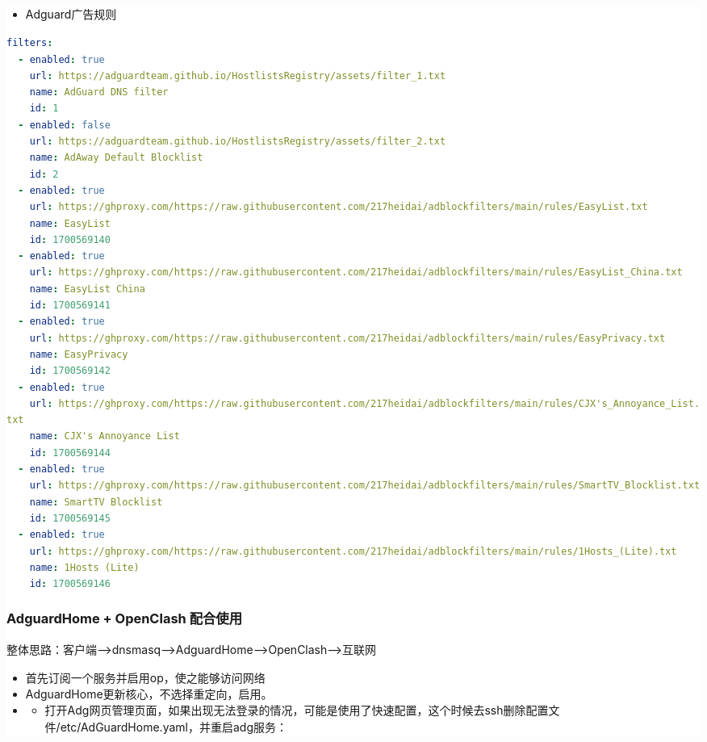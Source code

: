 

- Adguard广告规则

```yml
filters:
  - enabled: true
    url: https://adguardteam.github.io/HostlistsRegistry/assets/filter_1.txt
    name: AdGuard DNS filter
    id: 1
  - enabled: false
    url: https://adguardteam.github.io/HostlistsRegistry/assets/filter_2.txt
    name: AdAway Default Blocklist
    id: 2
  - enabled: true
    url: https://ghproxy.com/https://raw.githubusercontent.com/217heidai/adblockfilters/main/rules/EasyList.txt
    name: EasyList
    id: 1700569140
  - enabled: true
    url: https://ghproxy.com/https://raw.githubusercontent.com/217heidai/adblockfilters/main/rules/EasyList_China.txt
    name: EasyList China
    id: 1700569141
  - enabled: true
    url: https://ghproxy.com/https://raw.githubusercontent.com/217heidai/adblockfilters/main/rules/EasyPrivacy.txt
    name: EasyPrivacy
    id: 1700569142
  - enabled: true
    url: https://ghproxy.com/https://raw.githubusercontent.com/217heidai/adblockfilters/main/rules/CJX's_Annoyance_List.txt
    name: CJX's Annoyance List
    id: 1700569144
  - enabled: true
    url: https://ghproxy.com/https://raw.githubusercontent.com/217heidai/adblockfilters/main/rules/SmartTV_Blocklist.txt
    name: SmartTV Blocklist
    id: 1700569145
  - enabled: true
    url: https://ghproxy.com/https://raw.githubusercontent.com/217heidai/adblockfilters/main/rules/1Hosts_(Lite).txt
    name: 1Hosts (Lite)
    id: 1700569146
```

### AdguardHome + OpenClash 配合使用


整体思路：客户端-->dnsmasq-->AdguardHome-->OpenClash-->互联网

- 首先订阅一个服务并启用op，使之能够访问网络
- AdguardHome更新核心，不选择重定向，启用。
- - 打开Adg网页管理页面，如果出现无法登录的情况，可能是使用了快速配置，这个时候去ssh删除配置文件/etc/AdGuardHome.yaml，并重启adg服务：
